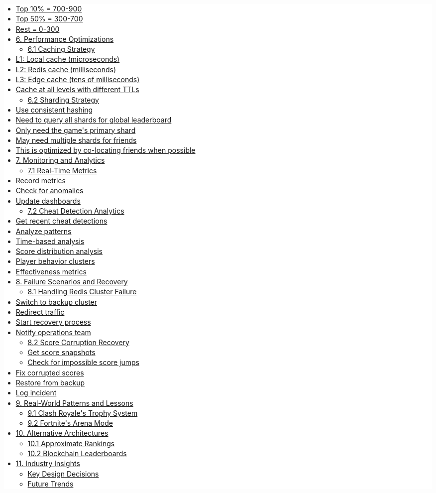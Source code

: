 - [Top 10% = 700-900](#top-10-700-900)
- [Top 50% = 300-700](#top-50-300-700)
- [Rest = 0-300](#rest-0-300)
- [6. Performance Optimizations](#6-performance-optimizations)
  - [6.1 Caching Strategy](#61-caching-strategy)
- [L1: Local cache (microseconds)](#l1-local-cache-microseconds)
- [L2: Redis cache (milliseconds)](#l2-redis-cache-milliseconds)
- [L3: Edge cache (tens of milliseconds)](#l3-edge-cache-tens-of-milliseconds)
- [Cache at all levels with different TTLs](#cache-at-all-levels-with-different-ttls)
  - [6.2 Sharding Strategy](#62-sharding-strategy)
- [Use consistent hashing](#use-consistent-hashing)
- [Need to query all shards for global leaderboard](#need-to-query-all-shards-for-global-leaderboard)
- [Only need the game's primary shard](#only-need-the-games-primary-shard)
- [May need multiple shards for friends](#may-need-multiple-shards-for-friends)
- [This is optimized by co-locating friends when possible](#this-is-optimized-by-co-locating-friends-when-possible)
- [7. Monitoring and Analytics](#7-monitoring-and-analytics)
  - [7.1 Real-Time Metrics](#71-real-time-metrics)
- [Record metrics](#record-metrics)
- [Check for anomalies](#check-for-anomalies)
- [Update dashboards](#update-dashboards)
  - [7.2 Cheat Detection Analytics](#72-cheat-detection-analytics)
- [Get recent cheat detections](#get-recent-cheat-detections)
- [Analyze patterns](#analyze-patterns)
- [Time-based analysis](#time-based-analysis)
- [Score distribution analysis](#score-distribution-analysis)
- [Player behavior clusters](#player-behavior-clusters)
- [Effectiveness metrics](#effectiveness-metrics)
- [8. Failure Scenarios and Recovery](#8-failure-scenarios-and-recovery)
  - [8.1 Handling Redis Cluster Failure](#81-handling-redis-cluster-failure)
- [Switch to backup cluster](#switch-to-backup-cluster)
- [Redirect traffic](#redirect-traffic)
- [Start recovery process](#start-recovery-process)
- [Notify operations team](#notify-operations-team)
  - [8.2 Score Corruption Recovery](#82-score-corruption-recovery)
  - [Get score snapshots](#get-score-snapshots)
  - [Check for impossible score jumps](#check-for-impossible-score-jumps)
- [Fix corrupted scores](#fix-corrupted-scores)
- [Restore from backup](#restore-from-backup)
- [Log incident](#log-incident)
- [9. Real-World Patterns and Lessons](#9-real-world-patterns-and-lessons)
  - [9.1 Clash Royale's Trophy System](#91-clash-royales-trophy-system)
  - [9.2 Fortnite's Arena Mode](#92-fortnites-arena-mode)
- [10. Alternative Architectures](#10-alternative-architectures)
  - [10.1 Approximate Rankings](#101-approximate-rankings)
  - [10.2 Blockchain Leaderboards](#102-blockchain-leaderboards)
- [11. Industry Insights](#11-industry-insights)
  - [Key Design Decisions](#key-design-decisions)
  - [Future Trends](#future-trends)
